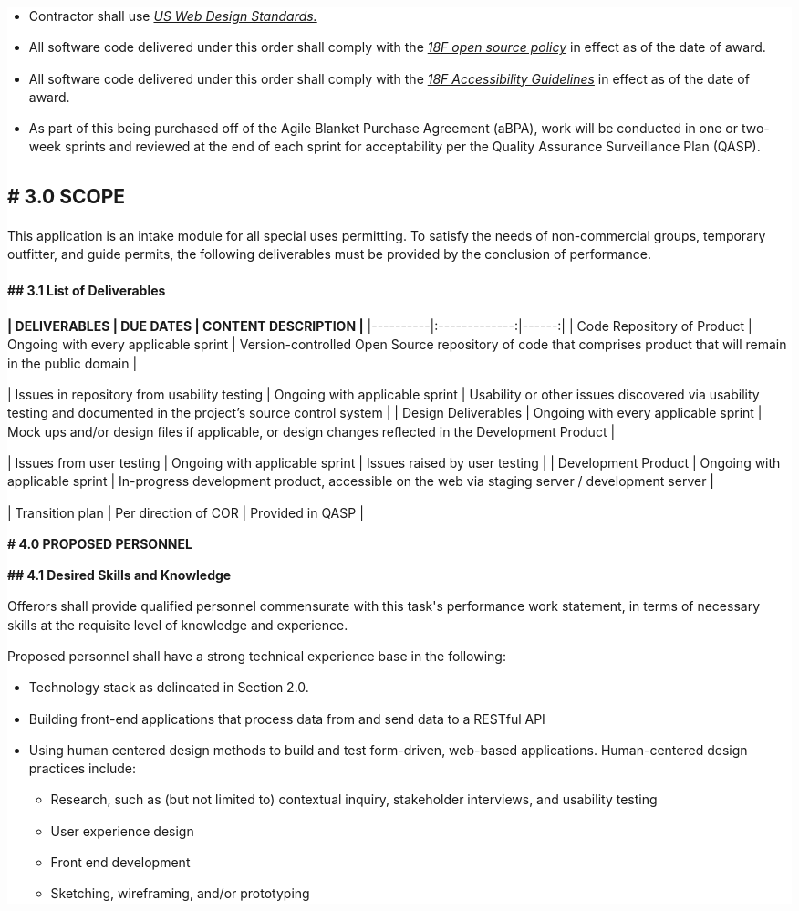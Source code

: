 -   Contractor shall use [*US Web Design Standards.*](https://playbook.cio.gov/designstandards/)

-   All software code delivered under this order shall comply with the [*18F open source policy*](http://https/github.com/18F/open-source-policy/) in effect as of the date of award.

-   All software code delivered under this order shall comply with the [*18F Accessibility Guidelines*](https://pages.18f.gov/accessibility/) in effect as of the date of award.

-   As part of this being purchased off of the Agile Blanket Purchase Agreement (aBPA), work will be conducted in one or two-week sprints and reviewed at the end of each sprint for acceptability per the Quality Assurance Surveillance Plan (QASP).

**\# 3.0 SCOPE**
----------------

This application is an intake module for all special uses permitting. To satisfy the needs of non-commercial groups, temporary outfitter, and guide permits, the following deliverables must be provided by the conclusion of performance.

#### \#\# 3.1 List of Deliverables

**| DELIVERABLES | DUE DATES | CONTENT DESCRIPTION |**
|----------|:-------------:|------:|
| Code Repository of Product | Ongoing with every applicable sprint | Version-controlled Open Source repository of code that comprises product that will remain in the public domain |

| Issues in repository from usability testing | Ongoing with applicable sprint | Usability or other issues discovered via usability testing and documented in the project’s source control system |
| Design Deliverables | Ongoing with every applicable sprint | Mock ups and/or design files if applicable, or design changes reflected in the Development Product |

| Issues from user testing | Ongoing with applicable sprint | Issues raised by user testing |
| Development Product | Ongoing with applicable sprint | In-progress development product, accessible on the web via staging server / development server |

| Transition plan | Per direction of COR | Provided in QASP |

**\# 4.0 PROPOSED PERSONNEL**

**\#\# 4.1 Desired Skills and Knowledge**

Offerors shall provide qualified personnel commensurate with this task's performance work statement, in terms of necessary skills at the requisite level of knowledge and experience.

Proposed personnel shall have a strong technical experience base in the following:

-   Technology stack as delineated in Section 2.0.

-   Building front-end applications that process data from and send data to a RESTful API

-   Using human centered design methods to build and test form-driven, web-based applications. Human-centered design practices include:

    -   Research, such as (but not limited to) contextual inquiry, stakeholder interviews, and usability testing

    -   User experience design

    -   Front end development

    -   Sketching, wireframing, and/or prototyping
